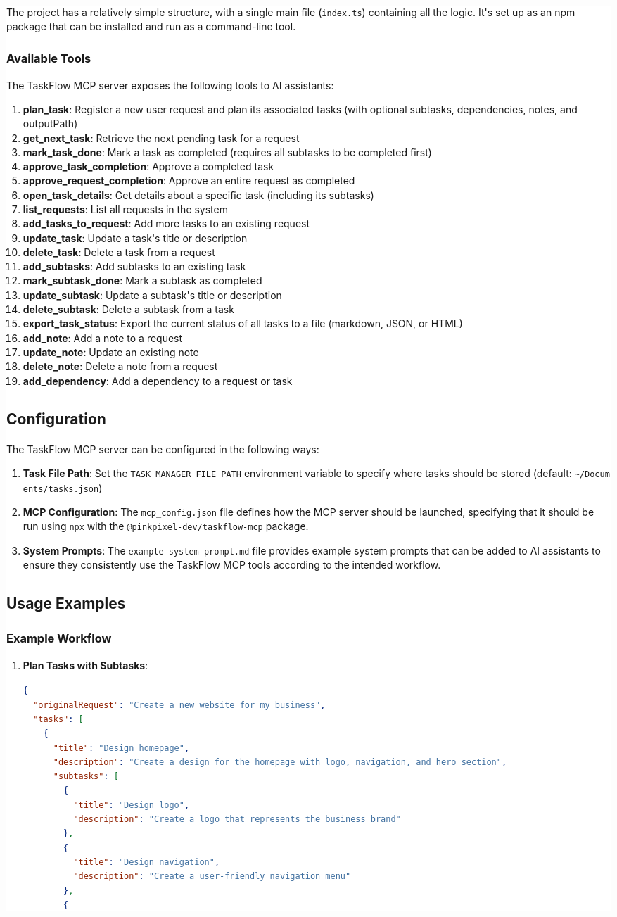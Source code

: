The project has a relatively simple structure, with a single main file (`index.ts`) containing all the logic. It's set up as an npm package that can be installed and run as a command-line tool.

### Available Tools

The TaskFlow MCP server exposes the following tools to AI assistants:

1. **plan_task**: Register a new user request and plan its associated tasks (with optional subtasks, dependencies, notes, and outputPath)
2. **get_next_task**: Retrieve the next pending task for a request
3. **mark_task_done**: Mark a task as completed (requires all subtasks to be completed first)
4. **approve_task_completion**: Approve a completed task
5. **approve_request_completion**: Approve an entire request as completed
6. **open_task_details**: Get details about a specific task (including its subtasks)
7. **list_requests**: List all requests in the system
8. **add_tasks_to_request**: Add more tasks to an existing request
9. **update_task**: Update a task's title or description
10. **delete_task**: Delete a task from a request
11. **add_subtasks**: Add subtasks to an existing task
12. **mark_subtask_done**: Mark a subtask as completed
13. **update_subtask**: Update a subtask's title or description
14. **delete_subtask**: Delete a subtask from a task
15. **export_task_status**: Export the current status of all tasks to a file (markdown, JSON, or HTML)
16. **add_note**: Add a note to a request
17. **update_note**: Update an existing note
18. **delete_note**: Delete a note from a request
19. **add_dependency**: Add a dependency to a request or task

## Configuration

The TaskFlow MCP server can be configured in the following ways:

1. **Task File Path**: Set the `TASK_MANAGER_FILE_PATH` environment variable to specify where tasks should be stored (default: `~/Documents/tasks.json`)

2. **MCP Configuration**: The `mcp_config.json` file defines how the MCP server should be launched, specifying that it should be run using `npx` with the `@pinkpixel-dev/taskflow-mcp` package.

3. **System Prompts**: The `example-system-prompt.md` file provides example system prompts that can be added to AI assistants to ensure they consistently use the TaskFlow MCP tools according to the intended workflow.

## Usage Examples

### Example Workflow

1. **Plan Tasks with Subtasks**:
   ```json
   {
     "originalRequest": "Create a new website for my business",
     "tasks": [
       {
         "title": "Design homepage",
         "description": "Create a design for the homepage with logo, navigation, and hero section",
         "subtasks": [
           {
             "title": "Design logo",
             "description": "Create a logo that represents the business brand"
           },
           {
             "title": "Design navigation",
             "description": "Create a user-friendly navigation menu"
           },
           {
   ```
